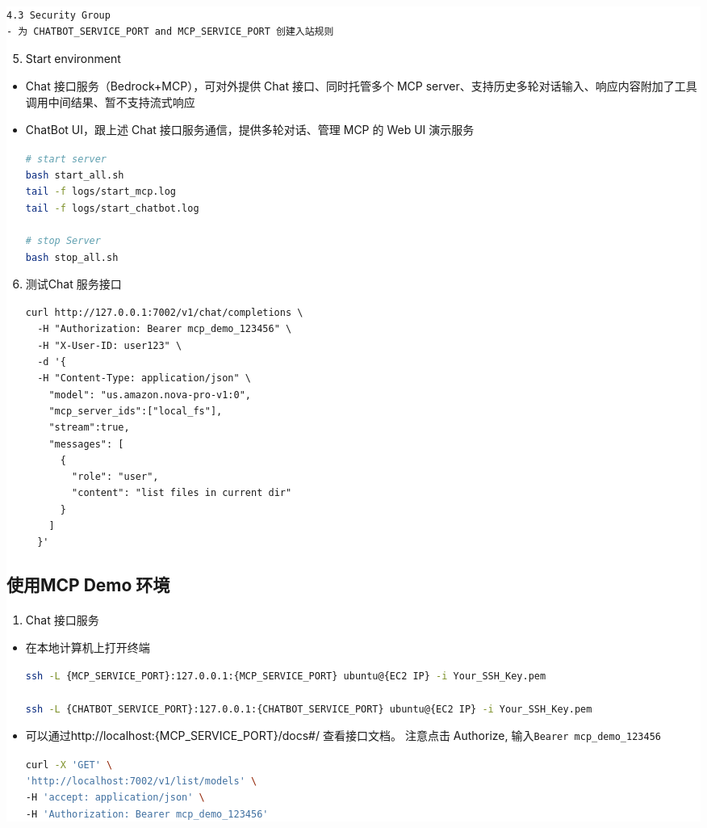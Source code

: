     4.3 Security Group
    - 为 CHATBOT_SERVICE_PORT and MCP_SERVICE_PORT 创建入站规则

5. Start environment
- Chat 接口服务（Bedrock+MCP），可对外提供 Chat 接口、同时托管多个 MCP server、支持历史多轮对话输入、响应内容附加了工具调用中间结果、暂不支持流式响应
- ChatBot UI，跟上述 Chat 接口服务通信，提供多轮对话、管理 MCP 的 Web UI 演示服务

    ```bash
    # start server
    bash start_all.sh
    tail -f logs/start_mcp.log
    tail -f logs/start_chatbot.log

    # stop Server
    bash stop_all.sh
    ```

6. 测试Chat 服务接口
    ```
    curl http://127.0.0.1:7002/v1/chat/completions \
      -H "Authorization: Bearer mcp_demo_123456" \
      -H "X-User-ID: user123" \
      -d '{
      -H "Content-Type: application/json" \
        "model": "us.amazon.nova-pro-v1:0",
        "mcp_server_ids":["local_fs"],
        "stream":true,
        "messages": [
          {
            "role": "user",
            "content": "list files in current dir"
          }
        ]
      }'
    ```

## 使用MCP Demo 环境
1. Chat 接口服务
- 在本地计算机上打开终端

    ```bash
    ssh -L {MCP_SERVICE_PORT}:127.0.0.1:{MCP_SERVICE_PORT} ubuntu@{EC2 IP} -i Your_SSH_Key.pem

    ssh -L {CHATBOT_SERVICE_PORT}:127.0.0.1:{CHATBOT_SERVICE_PORT} ubuntu@{EC2 IP} -i Your_SSH_Key.pem
    ```

- 可以通过http://localhost:{MCP_SERVICE_PORT}/docs#/ 查看接口文档。 注意点击 Authorize, 输入`Bearer mcp_demo_123456`

    ```bash
    curl -X 'GET' \
    'http://localhost:7002/v1/list/models' \
    -H 'accept: application/json' \
    -H 'Authorization: Bearer mcp_demo_123456'
